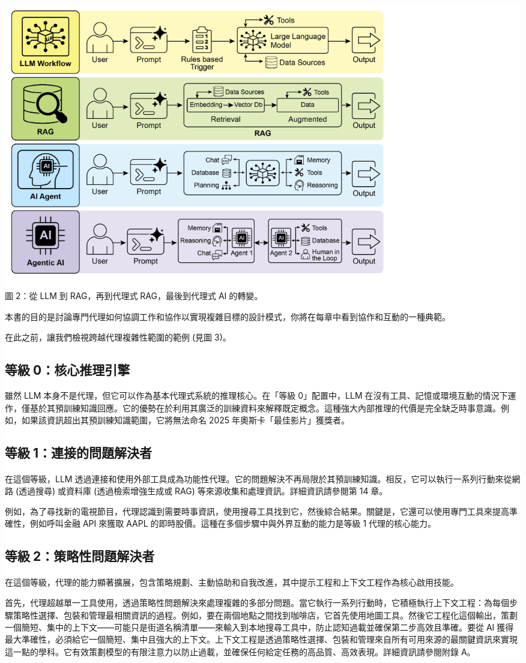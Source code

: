![從 LLM 到 RAG，再到代理式 RAG，最後到代理式 AI 的轉變](../assets/Transitioning_from_LLMs_to_RAG_to_Agentic_RAG_to_Agentic_AI.png)

圖 2：從 LLM 到 RAG，再到代理式 RAG，最後到代理式 AI 的轉變。

本書的目的是討論專門代理如何協調工作和協作以實現複雜目標的設計模式，你將在每章中看到協作和互動的一種典範。

在此之前，讓我們檢視跨越代理複雜性範圍的範例 (見圖 3)。

## 等級 0：核心推理引擎

雖然 LLM 本身不是代理，但它可以作為基本代理式系統的推理核心。在「等級 0」配置中，LLM 在沒有工具、記憶或環境互動的情況下運作，僅基於其預訓練知識回應。它的優勢在於利用其廣泛的訓練資料來解釋既定概念。這種強大內部推理的代價是完全缺乏時事意識。例如，如果該資訊超出其預訓練知識範圍，它將無法命名 2025 年奧斯卡「最佳影片」獲獎者。

## 等級 1：連接的問題解決者

在這個等級，LLM 透過連接和使用外部工具成為功能性代理。它的問題解決不再局限於其預訓練知識。相反，它可以執行一系列行動來從網路 (透過搜尋) 或資料庫 (透過檢索增強生成或 RAG) 等來源收集和處理資訊。詳細資訊請參閱第 14 章。

例如，為了尋找新的電視節目，代理認識到需要時事資訊，使用搜尋工具找到它，然後綜合結果。關鍵是，它還可以使用專門工具來提高準確性，例如呼叫金融 API 來獲取 AAPL 的即時股價。這種在多個步驟中與外界互動的能力是等級 1 代理的核心能力。

## 等級 2：策略性問題解決者

在這個等級，代理的能力顯著擴展，包含策略規劃、主動協助和自我改進，其中提示工程和上下文工程作為核心啟用技能。

首先，代理超越單一工具使用，透過策略性問題解決來處理複雜的多部分問題。當它執行一系列行動時，它積極執行上下文工程：為每個步驟策略性選擇、包裝和管理最相關資訊的過程。例如，要在兩個地點之間找到咖啡店，它首先使用地圖工具。然後它工程化這個輸出，策劃一個簡短、集中的上下文——可能只是街道名稱清單——來輸入到本地搜尋工具中，防止認知過載並確保第二步高效且準確。要從 AI 獲得最大準確性，必須給它一個簡短、集中且強大的上下文。上下文工程是透過策略性選擇、包裝和管理來自所有可用來源的最關鍵資訊來實現這一點的學科。它有效策劃模型的有限注意力以防止過載，並確保任何給定任務的高品質、高效表現。詳細資訊請參閱附錄 A。
